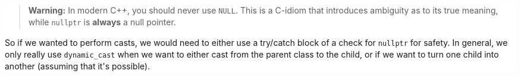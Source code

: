 > **Warning:**
> In modern C++, you should never use `NULL`. This is a C-idiom that introduces
> ambiguity as to its true meaning, while `nullptr` is **always** a null
> pointer.

So if we wanted to perform casts, we would need to either use a try/catch block
of a check for `nullptr` for safety. In general, we only really use
`dynamic_cast` when we want to either cast from the parent class to the child,
or if we want to turn one child into another (assuming that it's possible).

